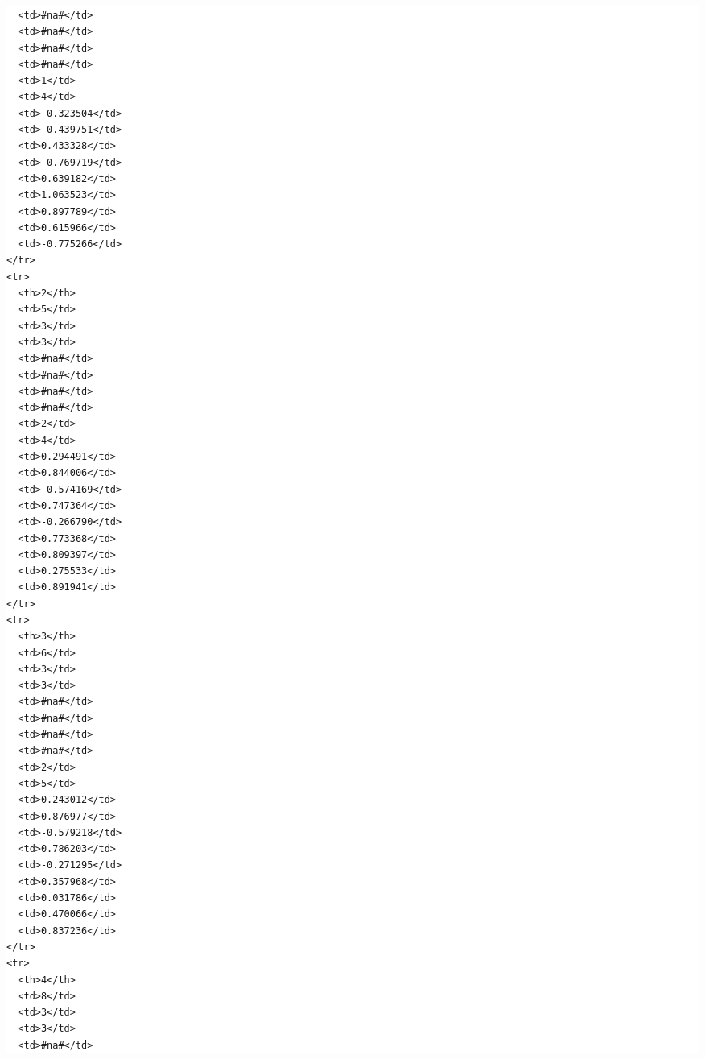       <td>#na#</td>
      <td>#na#</td>
      <td>#na#</td>
      <td>#na#</td>
      <td>1</td>
      <td>4</td>
      <td>-0.323504</td>
      <td>-0.439751</td>
      <td>0.433328</td>
      <td>-0.769719</td>
      <td>0.639182</td>
      <td>1.063523</td>
      <td>0.897789</td>
      <td>0.615966</td>
      <td>-0.775266</td>
    </tr>
    <tr>
      <th>2</th>
      <td>5</td>
      <td>3</td>
      <td>3</td>
      <td>#na#</td>
      <td>#na#</td>
      <td>#na#</td>
      <td>#na#</td>
      <td>2</td>
      <td>4</td>
      <td>0.294491</td>
      <td>0.844006</td>
      <td>-0.574169</td>
      <td>0.747364</td>
      <td>-0.266790</td>
      <td>0.773368</td>
      <td>0.809397</td>
      <td>0.275533</td>
      <td>0.891941</td>
    </tr>
    <tr>
      <th>3</th>
      <td>6</td>
      <td>3</td>
      <td>3</td>
      <td>#na#</td>
      <td>#na#</td>
      <td>#na#</td>
      <td>#na#</td>
      <td>2</td>
      <td>5</td>
      <td>0.243012</td>
      <td>0.876977</td>
      <td>-0.579218</td>
      <td>0.786203</td>
      <td>-0.271295</td>
      <td>0.357968</td>
      <td>0.031786</td>
      <td>0.470066</td>
      <td>0.837236</td>
    </tr>
    <tr>
      <th>4</th>
      <td>8</td>
      <td>3</td>
      <td>3</td>
      <td>#na#</td>